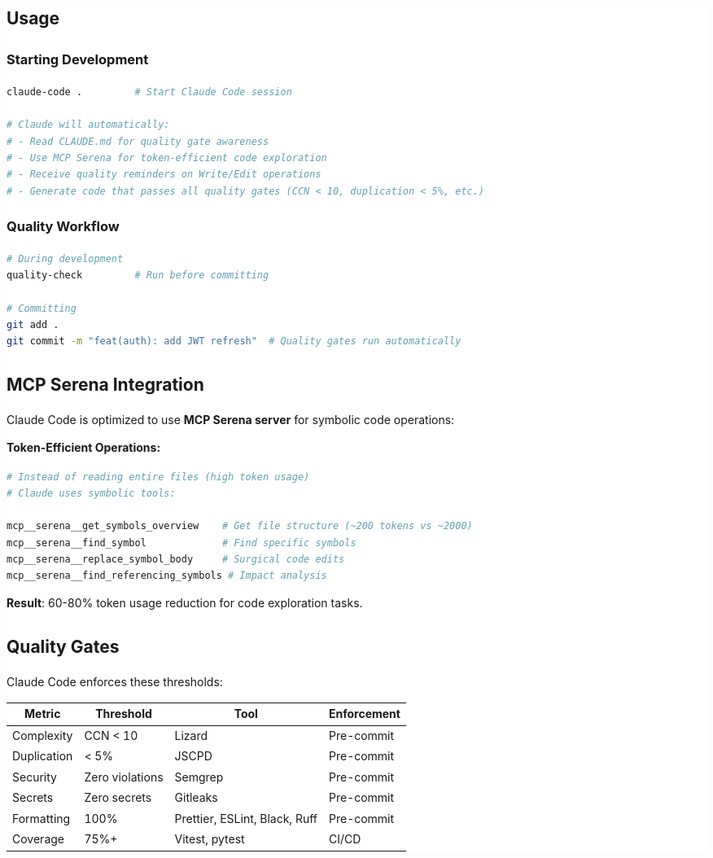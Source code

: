 ## Usage

### Starting Development
```bash
claude-code .         # Start Claude Code session

# Claude will automatically:
# - Read CLAUDE.md for quality gate awareness
# - Use MCP Serena for token-efficient code exploration
# - Receive quality reminders on Write/Edit operations
# - Generate code that passes all quality gates (CCN < 10, duplication < 5%, etc.)
```

### Quality Workflow
```bash
# During development
quality-check         # Run before committing

# Committing
git add .
git commit -m "feat(auth): add JWT refresh"  # Quality gates run automatically
```

## MCP Serena Integration

Claude Code is optimized to use **MCP Serena server** for symbolic code operations:

**Token-Efficient Operations:**
```bash
# Instead of reading entire files (high token usage)
# Claude uses symbolic tools:

mcp__serena__get_symbols_overview    # Get file structure (~200 tokens vs ~2000)
mcp__serena__find_symbol             # Find specific symbols
mcp__serena__replace_symbol_body     # Surgical code edits
mcp__serena__find_referencing_symbols # Impact analysis
```

**Result**: 60-80% token usage reduction for code exploration tasks.

## Quality Gates

Claude Code enforces these thresholds:

| Metric | Threshold | Tool | Enforcement |
|--------|-----------|------|-------------|
| Complexity | CCN < 10 | Lizard | Pre-commit |
| Duplication | < 5% | JSCPD | Pre-commit |
| Security | Zero violations | Semgrep | Pre-commit |
| Secrets | Zero secrets | Gitleaks | Pre-commit |
| Formatting | 100% | Prettier, ESLint, Black, Ruff | Pre-commit |
| Coverage | 75%+ | Vitest, pytest | CI/CD |
